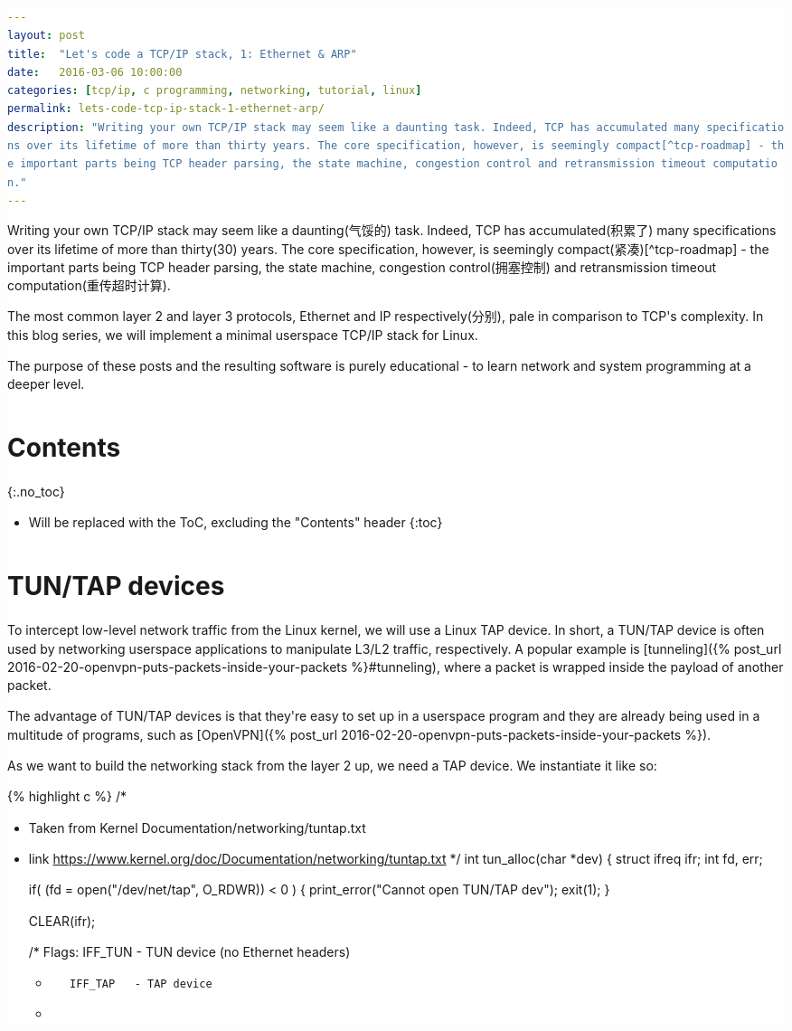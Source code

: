 ```yaml
---
layout: post
title:  "Let's code a TCP/IP stack, 1: Ethernet & ARP"
date:   2016-03-06 10:00:00
categories: [tcp/ip, c programming, networking, tutorial, linux]
permalink: lets-code-tcp-ip-stack-1-ethernet-arp/
description: "Writing your own TCP/IP stack may seem like a daunting task. Indeed, TCP has accumulated many specifications over its lifetime of more than thirty years. The core specification, however, is seemingly compact[^tcp-roadmap] - the important parts being TCP header parsing, the state machine, congestion control and retransmission timeout computation."
---
```


Writing your own TCP/IP stack may seem like a daunting(气馁的) task. Indeed, TCP has accumulated(积累了) many specifications over its lifetime of more than thirty(30) years. The core specification, however, is seemingly compact(紧凑)[^tcp-roadmap] - the important parts being TCP header parsing, the state machine, congestion control(拥塞控制) and retransmission timeout computation(重传超时计算).

The most common layer 2 and layer 3 protocols, Ethernet and IP respectively(分别), pale in comparison to TCP's complexity. In this blog series, we will implement a minimal userspace TCP/IP stack for Linux. 

The purpose of these posts and the resulting software is purely educational - to learn network and system programming at a deeper level.

# Contents
{:.no_toc}

* Will be replaced with the ToC, excluding the "Contents" header
{:toc}

# TUN/TAP devices

To intercept low-level network traffic from the Linux kernel, we will use a Linux TAP device. In short, a TUN/TAP device is often used by networking userspace applications to manipulate L3/L2 traffic, respectively. A popular example is [tunneling]({% post_url 2016-02-20-openvpn-puts-packets-inside-your-packets %}#tunneling), where a packet is wrapped inside the payload of another packet.

The advantage of TUN/TAP devices is that they're easy to set up in a userspace program and they are already being used in a multitude of programs, such as [OpenVPN]({% post_url 2016-02-20-openvpn-puts-packets-inside-your-packets %}).

As we want to build the networking stack from the layer 2 up, we need a TAP device. We instantiate it like so:

{% highlight c %}
/*
 * Taken from Kernel Documentation/networking/tuntap.txt
 * link https://www.kernel.org/doc/Documentation/networking/tuntap.txt
 */
int tun_alloc(char *dev)
{
    struct ifreq ifr;
    int fd, err;

    if( (fd = open("/dev/net/tap", O_RDWR)) < 0 ) {
        print_error("Cannot open TUN/TAP dev");
        exit(1);
    }

    CLEAR(ifr);

    /* Flags: IFF_TUN   - TUN device (no Ethernet headers)
     *        IFF_TAP   - TAP device
     *